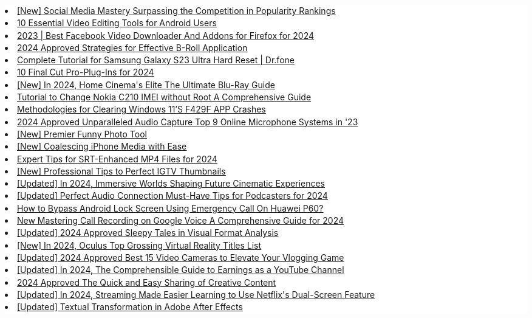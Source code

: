 <li><a href="https://facebook-clips.techidaily.com/new-social-media-mastery-surpassing-the-competition-in-popularity-rankings/"><u>[New] Social Media Mastery  Surpassing the Competition in Popularity Rankings</u></a></li>
<li><a href="https://ai-vdieo-software.techidaily.com/10-essential-video-editing-tools-for-android-users/"><u>10 Essential Video Editing Tools for Android Users</u></a></li>
<li><a href="https://facebook-video-files.techidaily.com/2023-best-facebook-video-downloader-and-addons-for-firefox-for-2024/"><u>2023 | Best Facebook Video Downloader And Addons for Firefox for 2024</u></a></li>
<li><a href="https://fox-info.techidaily.com/2024-approved-strategies-for-effective-b-roll-application/"><u>2024 Approved  Strategies for Effective B-Roll Application</u></a></li>
<li><a href="https://techidaily.com/complete-tutorial-for-samsung-galaxy-s23-ultra-hard-reset-drfone-by-drfone-reset-android-reset-android/"><u>Complete Tutorial for Samsung Galaxy S23 Ultra Hard Reset | Dr.fone</u></a></li>
<li><a href="https://fox-info.techidaily.com/10-final-cut-pro-plug-ins-for-2024/"><u>10 Final Cut Pro-Plug-Ins for 2024</u></a></li>
<li><a href="https://fox-info.techidaily.com/new-in-2024-home-cinemas-elite-the-ultimate-blu-ray-guide/"><u>[New] In 2024, Home Cinema's Elite  The Ultimate Blu-Ray Guide</u></a></li>
<li><a href="https://sim-unlock.techidaily.com/tutorial-to-change-nokia-c210-imei-without-root-a-comprehensive-guide-by-drfone-android/"><u>Tutorial to Change Nokia C210 IMEI without Root A Comprehensive Guide</u></a></li>
<li><a href="https://windows11.techidaily.com/methodologies-for-clearing-windows-11s-f429f-app-crashes/"><u>Methodologies for Clearing Windows 11’S F429F APP Crashes</u></a></li>
<li><a href="https://video-capture.techidaily.com/2024-approved-unparalleled-audio-capture-top-9-online-microphone-systems-in-23/"><u>2024 Approved  Unparalleled Audio Capture  Top 9 Online Microphone Systems in '23</u></a></li>
<li><a href="https://fox-info.techidaily.com/new-premier-funny-photo-tool/"><u>[New] Premier Funny Photo Tool</u></a></li>
<li><a href="https://fox-cloud.techidaily.com/new-coalescing-iphone-media-with-ease/"><u>[New] Coalescing iPhone Media with Ease</u></a></li>
<li><a href="https://fox-info.techidaily.com/expert-tips-for-srt-enhanced-mp4-files-for-2024/"><u>Expert Tips for SRT-Enhanced MP4 Files for 2024</u></a></li>
<li><a href="https://instagram-video-files.techidaily.com/new-professional-tips-to-perfect-igtv-thumbnails/"><u>[New] Professional Tips to Perfect IGTV Thumbnails</u></a></li>
<li><a href="https://fox-info.techidaily.com/updated-in-2024-immersive-worlds-shaping-future-cinematic-experiences/"><u>[Updated] In 2024, Immersive Worlds  Shaping Future Cinematic Experiences</u></a></li>
<li><a href="https://fox-info.techidaily.com/updated-perfect-audio-connection-must-have-tips-for-podcasters-for-2024/"><u>[Updated] Perfect Audio Connection  Must-Have Tips for Podcasters for 2024</u></a></li>
<li><a href="https://android-unlock.techidaily.com/how-to-bypass-android-lock-screen-using-emergency-call-on-huawei-p60-by-drfone-android/"><u>How to Bypass Android Lock Screen Using Emergency Call On Huawei P60?</u></a></li>
<li><a href="https://audio-shaping.techidaily.com/new-mastering-call-recording-on-google-voice-a-comprehensive-guide-for-2024/"><u>New Mastering Call Recording on Google Voice A Comprehensive Guide for 2024</u></a></li>
<li><a href="https://fox-info.techidaily.com/updated-2024-approved-sleepy-tales-in-visual-format-analysis/"><u>[Updated] 2024 Approved  Sleepy Tales in Visual Format  Analysis</u></a></li>
<li><a href="https://fox-info.techidaily.com/new-in-2024-oculus-top-grossing-virtual-reality-titles-list/"><u>[New] In 2024, Oculus Top Grossing Virtual Reality Titles List</u></a></li>
<li><a href="https://fox-info.techidaily.com/updated-2024-approved-best-15-video-cameras-to-elevate-your-vlogging-game/"><u>[Updated] 2024 Approved  Best 15 Video Cameras to Elevate Your Vlogging Game</u></a></li>
<li><a href="https://youtube-sure.techidaily.com/ed-in-2024-the-comprehensible-guide-to-earnings-as-a-youtube-channel/"><u>[Updated] In 2024, The Comprehensible Guide to Earnings as a YouTube Channel</u></a></li>
<li><a href="https://facebook-video-content.techidaily.com/2024-approved-the-quick-and-easy-sharing-of-creative-content/"><u>2024 Approved  The Quick and Easy Sharing of Creative Content</u></a></li>
<li><a href="https://fox-info.techidaily.com/updated-in-2024-streaming-made-easier-learning-to-use-netflixs-dual-screen-feature/"><u>[Updated] In 2024, Streaming Made Easier  Learning to Use Netflix's Dual-Screen Feature</u></a></li>
<li><a href="https://some-approaches.techidaily.com/updated-textual-transformation-in-adobe-after-effects/"><u>[Updated] Textual Transformation in Adobe After Effects</u></a></li>
</ul></div>
